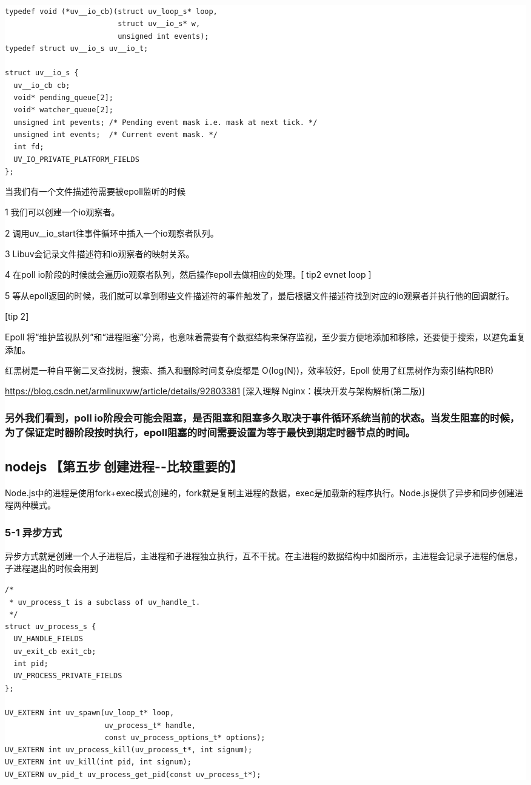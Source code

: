 ```
typedef void (*uv__io_cb)(struct uv_loop_s* loop,
                          struct uv__io_s* w,
                          unsigned int events);
typedef struct uv__io_s uv__io_t;

struct uv__io_s {
  uv__io_cb cb;
  void* pending_queue[2];
  void* watcher_queue[2];
  unsigned int pevents; /* Pending event mask i.e. mask at next tick. */
  unsigned int events;  /* Current event mask. */
  int fd;
  UV_IO_PRIVATE_PLATFORM_FIELDS
};
```
当我们有一个文件描述符需要被epoll监听的时候

1 我们可以创建一个io观察者。

2 调用uv__io_start往事件循环中插入一个io观察者队列。

3 Libuv会记录文件描述符和io观察者的映射关系。

4 在poll io阶段的时候就会遍历io观察者队列，然后操作epoll去做相应的处理。[ tip2 evnet loop ]

5 等从epoll返回的时候，我们就可以拿到哪些文件描述符的事件触发了，最后根据文件描述符找到对应的io观察者并执行他的回调就行。


[tip 2]

Epoll 将“维护监视队列”和“进程阻塞”分离，也意味着需要有个数据结构来保存监视，至少要方便地添加和移除，还要便于搜索，以避免重复添加。

红黑树是一种自平衡二叉查找树，搜索、插入和删除时间复杂度都是 O(log(N))，效率较好，Epoll 使用了红黑树作为索引结构RBR)

https://blog.csdn.net/armlinuxww/article/details/92803381 [深入理解 Nginx：模块开发与架构解析(第二版)]


### 另外我们看到，poll io阶段会可能会阻塞，是否阻塞和阻塞多久取决于事件循环系统当前的状态。当发生阻塞的时候，为了保证定时器阶段按时执行，epoll阻塞的时间需要设置为等于最快到期定时器节点的时间。



## nodejs  【第五步 创建进程--比较重要的】

Node.js中的进程是使用fork+exec模式创建的，fork就是复制主进程的数据，exec是加载新的程序执行。Node.js提供了异步和同步创建进程两种模式。

### 5-1 异步方式

异步方式就是创建一个人子进程后，主进程和子进程独立执行，互不干扰。在主进程的数据结构中如图所示，主进程会记录子进程的信息，子进程退出的时候会用到

```
/*
 * uv_process_t is a subclass of uv_handle_t.
 */
struct uv_process_s {
  UV_HANDLE_FIELDS
  uv_exit_cb exit_cb;
  int pid;
  UV_PROCESS_PRIVATE_FIELDS
};

UV_EXTERN int uv_spawn(uv_loop_t* loop,
                       uv_process_t* handle,
                       const uv_process_options_t* options);
UV_EXTERN int uv_process_kill(uv_process_t*, int signum);
UV_EXTERN int uv_kill(int pid, int signum);
UV_EXTERN uv_pid_t uv_process_get_pid(const uv_process_t*);
```
